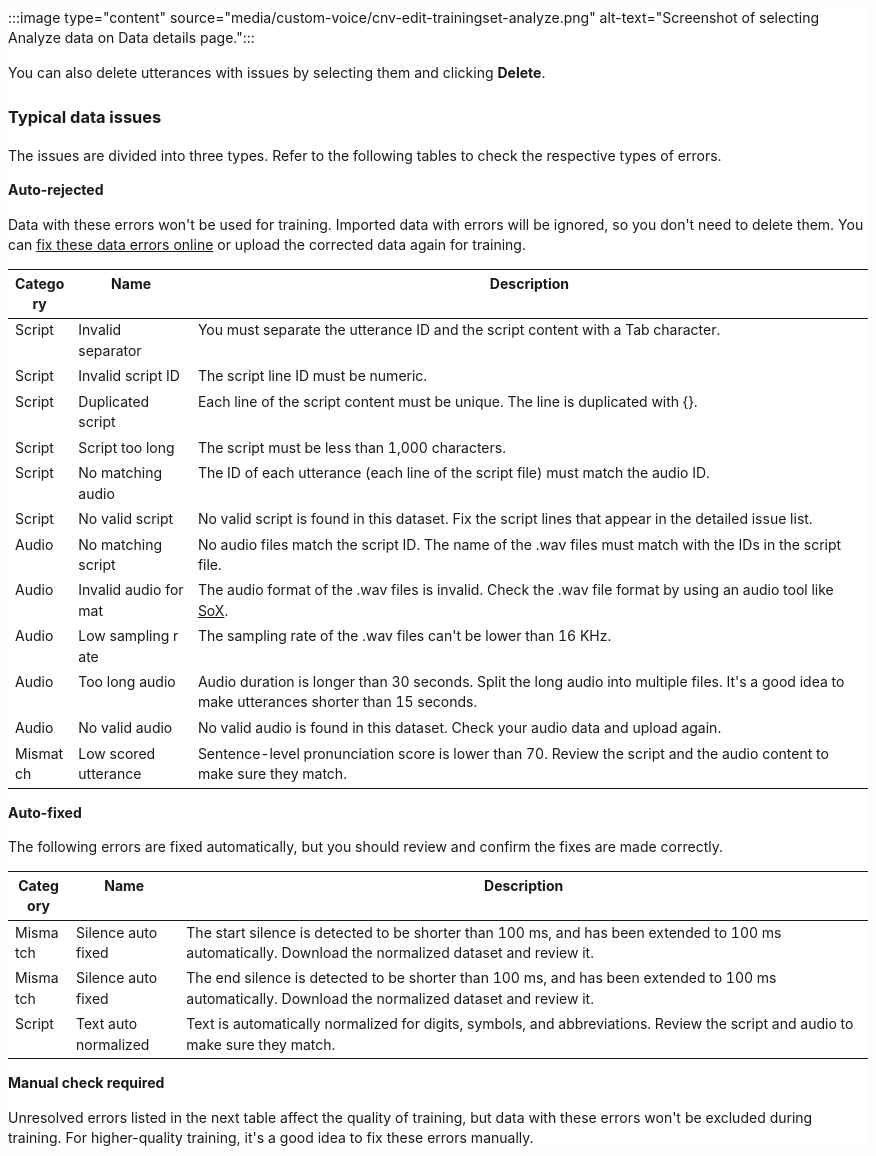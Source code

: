    :::image type="content" source="media/custom-voice/cnv-edit-trainingset-analyze.png" alt-text="Screenshot of selecting Analyze data on Data details page.":::

   You can also delete utterances with issues by selecting them and clicking **Delete**.

### Typical data issues

The issues are divided into three types. Refer to the following tables to check the respective types of errors. 

**Auto-rejected**

Data with these errors won't be used for training. Imported data with errors will be ignored, so you don't need to delete them. You can [fix these data errors online](#resolve-data-issues-online) or upload the corrected data again for training.  

| Category | Name | Description |
| --------- | ----------- | --------------------------- |
| Script | Invalid separator| You must separate the utterance ID and the script content with a Tab character.|
| Script | Invalid script ID| The script line ID must be numeric.|
| Script | Duplicated script|Each line of the script content must be unique. The line is duplicated with {}.|
| Script | Script too long| The script must be less than 1,000 characters.|
| Script | No matching audio| The ID of each utterance (each line of the script file) must match the audio ID.|
| Script | No valid script| No valid script is found in this dataset. Fix the script lines that appear in the detailed issue list.|
| Audio | No matching script| No audio files match the script ID. The name of the .wav files must match with the IDs in the script file.|
| Audio | Invalid audio format| The audio format of the .wav files is invalid. Check the .wav file format by using an audio tool like [SoX](http://sox.sourceforge.net/).|
| Audio | Low sampling rate| The sampling rate of the .wav files can't be lower than 16 KHz.|
| Audio | Too long audio| Audio duration is longer than 30 seconds. Split the long audio into multiple files. It's a good idea to make utterances shorter than 15 seconds.|
| Audio | No valid audio| No valid audio is found in this dataset. Check your audio data and upload again.|
| Mismatch | Low scored utterance| Sentence-level pronunciation score is lower than 70. Review the script and the audio content to make sure they match.|

**Auto-fixed**

The following errors are fixed automatically, but you should review and confirm the fixes are made correctly.

| Category | Name | Description |
| --------- | ----------- | --------------------------- |
| Mismatch |Silence auto fixed |The start silence is detected to be shorter than 100 ms, and has been extended to 100 ms automatically. Download the normalized dataset and review it. |
| Mismatch |Silence auto fixed | The end silence is detected to be shorter than 100 ms, and has been extended to 100 ms automatically. Download the normalized dataset and review it.|
| Script | Text auto normalized|Text is automatically normalized for digits, symbols, and abbreviations. Review the script and audio to make sure they match.|

**Manual check required**

Unresolved errors listed in the next table affect the quality of training, but data with these errors won't be excluded during training. For higher-quality training, it's a good idea to fix these errors manually. 
